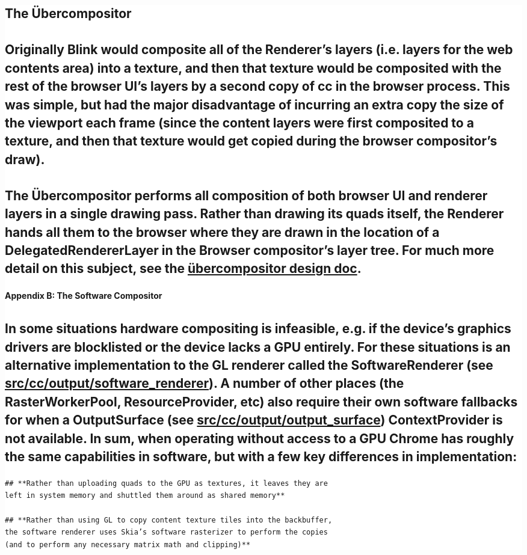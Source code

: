## **The Übercompositor**

## **Originally Blink would composite all of the Renderer’s layers (i.e. layers for the web contents area) into a texture, and then that texture would be composited with the rest of the browser UI’s layers by a second copy of cc in the browser process. This was simple, but had the major disadvantage of incurring an extra copy the size of the viewport each frame (since the content layers were first composited to a texture, and then that texture would get copied during the browser compositor’s draw).**

## **The Übercompositor performs all composition of both browser UI and renderer layers in a single drawing pass. Rather than drawing its quads itself, the Renderer hands all them to the browser where they are drawn in the location of a DelegatedRendererLayer in the Browser compositor’s layer tree. For much more detail on this subject, see the [übercompositor design doc](https://docs.google.com/a/chromium.org/document/d/1ziMZtS5Hf8azogi2VjSE6XPaMwivZSyXAIIp0GgInNA/edit).**

#### Appendix B: The Software Compositor

## **In some situations hardware compositing is infeasible, e.g. if the device’s graphics drivers are blocklisted or the device lacks a GPU entirely. For these situations is an alternative implementation to the GL renderer called the SoftwareRenderer (see [src/cc/output/software_renderer](https://code.google.com/p/chromium/codesearch#chromium/src/cc/output/software_renderer.h)). A number of other places (the RasterWorkerPool, ResourceProvider, etc) also require their own software fallbacks for when a OutputSurface (see [src/cc/output/output_surface](https://code.google.com/p/chromium/codesearch#chromium/src/cc/output/output_surface.h&l=90)) ContextProvider is not available. In sum, when operating without access to a GPU Chrome has roughly the same capabilities in software, but with a few key differences in implementation:**

    ## **Rather than uploading quads to the GPU as textures, it leaves they are
    left in system memory and shuttled them around as shared memory**

    ## **Rather than using GL to copy content texture tiles into the backbuffer,
    the software renderer uses Skia’s software rasterizer to perform the copies
    (and to perform any necessary matrix math and clipping)**
